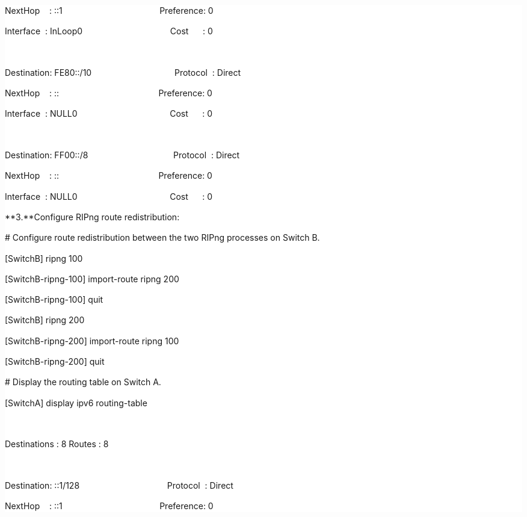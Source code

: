 NextHop    :
::1                                         Preference: 0

Interface  :
InLoop0                                     Cost      : 0

 

Destination:
FE80::/10                                   Protocol  : Direct

NextHop    :
::                                          Preference: 0

Interface  :
NULL0                                       Cost      : 0

 

Destination: FF00::/8                                   
Protocol  : Direct

NextHop    :
::                                          Preference: 0

Interface  :
NULL0                                       Cost      : 0

**3\.**Configure RIPng route redistribution:

\# Configure route redistribution between
the two RIPng processes on Switch B.

\[SwitchB] ripng 100

\[SwitchB-ripng-100]
import-route ripng 200

\[SwitchB-ripng-100] quit

\[SwitchB] ripng 200

\[SwitchB-ripng-200]
import-route ripng 100

\[SwitchB-ripng-200] quit

\# Display the routing table on Switch A.

\[SwitchA] display ipv6
routing-table

 

Destinations : 8 Routes : 8

 

Destination:
::1/128                                     Protocol  : Direct

NextHop    :
::1                                         Preference: 0
